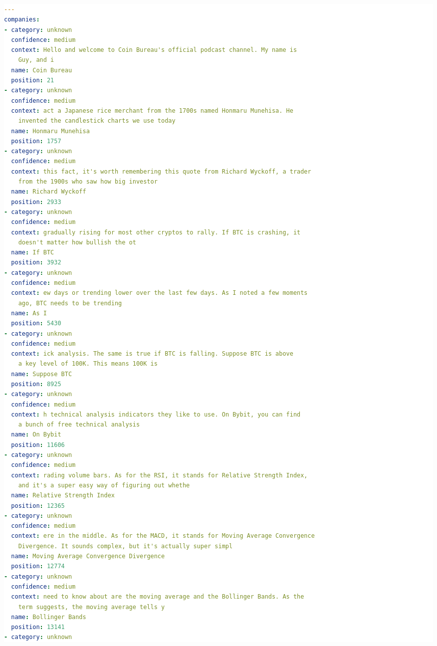 ```yaml
---
companies:
- category: unknown
  confidence: medium
  context: Hello and welcome to Coin Bureau's official podcast channel. My name is
    Guy, and i
  name: Coin Bureau
  position: 21
- category: unknown
  confidence: medium
  context: act a Japanese rice merchant from the 1700s named Honmaru Munehisa. He
    invented the candlestick charts we use today
  name: Honmaru Munehisa
  position: 1757
- category: unknown
  confidence: medium
  context: this fact, it's worth remembering this quote from Richard Wyckoff, a trader
    from the 1900s who saw how big investor
  name: Richard Wyckoff
  position: 2933
- category: unknown
  confidence: medium
  context: gradually rising for most other cryptos to rally. If BTC is crashing, it
    doesn't matter how bullish the ot
  name: If BTC
  position: 3932
- category: unknown
  confidence: medium
  context: ew days or trending lower over the last few days. As I noted a few moments
    ago, BTC needs to be trending
  name: As I
  position: 5430
- category: unknown
  confidence: medium
  context: ick analysis. The same is true if BTC is falling. Suppose BTC is above
    a key level of 100K. This means 100K is
  name: Suppose BTC
  position: 8925
- category: unknown
  confidence: medium
  context: h technical analysis indicators they like to use. On Bybit, you can find
    a bunch of free technical analysis
  name: On Bybit
  position: 11606
- category: unknown
  confidence: medium
  context: rading volume bars. As for the RSI, it stands for Relative Strength Index,
    and it's a super easy way of figuring out whethe
  name: Relative Strength Index
  position: 12365
- category: unknown
  confidence: medium
  context: ere in the middle. As for the MACD, it stands for Moving Average Convergence
    Divergence. It sounds complex, but it's actually super simpl
  name: Moving Average Convergence Divergence
  position: 12774
- category: unknown
  confidence: medium
  context: need to know about are the moving average and the Bollinger Bands. As the
    term suggests, the moving average tells y
  name: Bollinger Bands
  position: 13141
- category: unknown
```